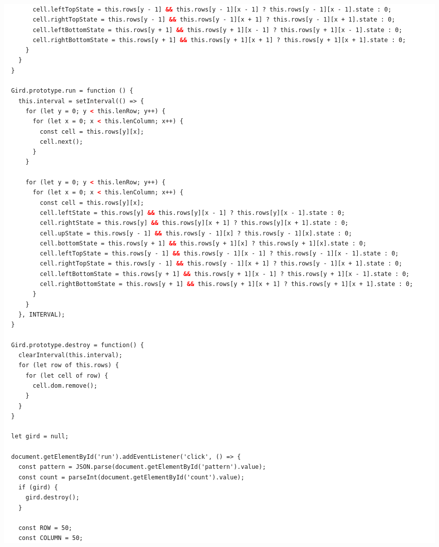 ```html
        cell.leftTopState = this.rows[y - 1] && this.rows[y - 1][x - 1] ? this.rows[y - 1][x - 1].state : 0;
        cell.rightTopState = this.rows[y - 1] && this.rows[y - 1][x + 1] ? this.rows[y - 1][x + 1].state : 0;
        cell.leftBottomState = this.rows[y + 1] && this.rows[y + 1][x - 1] ? this.rows[y + 1][x - 1].state : 0;
        cell.rightBottomState = this.rows[y + 1] && this.rows[y + 1][x + 1] ? this.rows[y + 1][x + 1].state : 0;
      }
    }
  }

  Gird.prototype.run = function () {
    this.interval = setInterval(() => {
      for (let y = 0; y < this.lenRow; y++) {
        for (let x = 0; x < this.lenColumn; x++) {
          const cell = this.rows[y][x];
          cell.next();
        }
      }

      for (let y = 0; y < this.lenRow; y++) {
        for (let x = 0; x < this.lenColumn; x++) {
          const cell = this.rows[y][x];
          cell.leftState = this.rows[y] && this.rows[y][x - 1] ? this.rows[y][x - 1].state : 0;
          cell.rightState = this.rows[y] && this.rows[y][x + 1] ? this.rows[y][x + 1].state : 0;
          cell.upState = this.rows[y - 1] && this.rows[y - 1][x] ? this.rows[y - 1][x].state : 0;
          cell.bottomState = this.rows[y + 1] && this.rows[y + 1][x] ? this.rows[y + 1][x].state : 0;
          cell.leftTopState = this.rows[y - 1] && this.rows[y - 1][x - 1] ? this.rows[y - 1][x - 1].state : 0;
          cell.rightTopState = this.rows[y - 1] && this.rows[y - 1][x + 1] ? this.rows[y - 1][x + 1].state : 0;
          cell.leftBottomState = this.rows[y + 1] && this.rows[y + 1][x - 1] ? this.rows[y + 1][x - 1].state : 0;
          cell.rightBottomState = this.rows[y + 1] && this.rows[y + 1][x + 1] ? this.rows[y + 1][x + 1].state : 0;
        }
      }
    }, INTERVAL);
  }

  Gird.prototype.destroy = function() {
    clearInterval(this.interval);
    for (let row of this.rows) {
      for (let cell of row) {
        cell.dom.remove();
      }
    }
  }

  let gird = null;

  document.getElementById('run').addEventListener('click', () => {
    const pattern = JSON.parse(document.getElementById('pattern').value);
    const count = parseInt(document.getElementById('count').value);
    if (gird) {
      gird.destroy();
    }

    const ROW = 50;
    const COLUMN = 50;

```